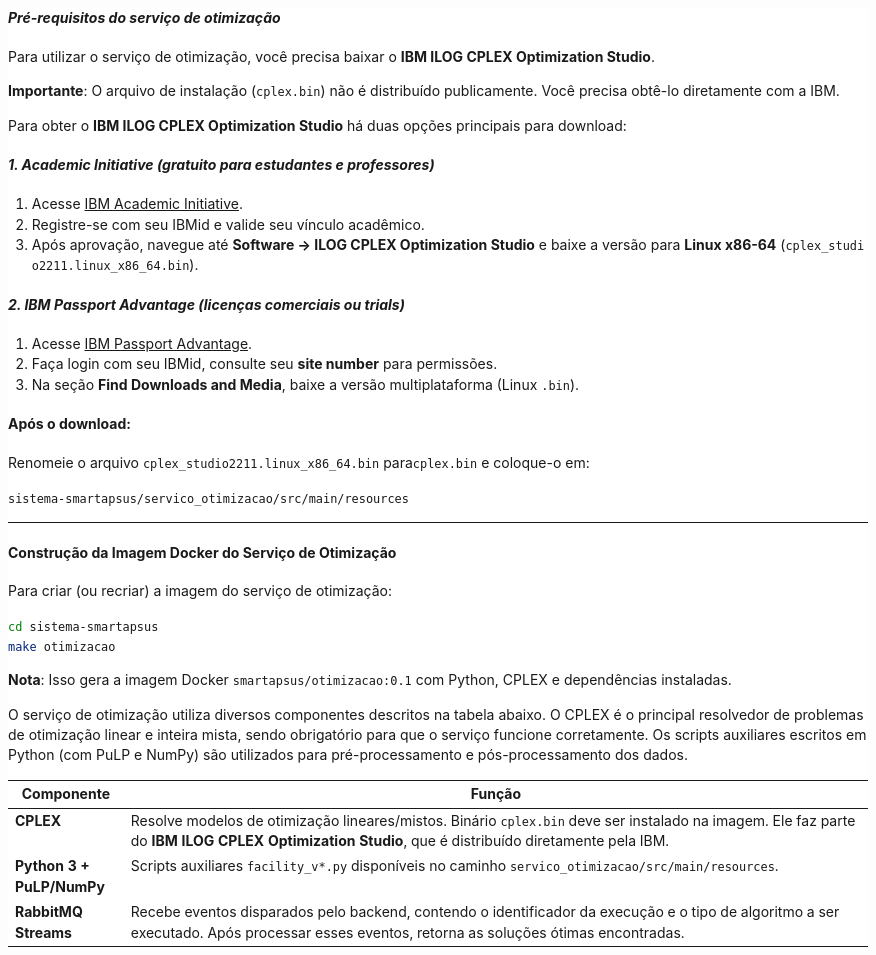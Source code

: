 #### *Pré-requisitos do serviço de otimização*

Para utilizar o serviço de otimização, você precisa baixar o **IBM ILOG CPLEX Optimization Studio**.

**Importante**: O arquivo de instalação (`cplex.bin`) não é distribuído publicamente. Você precisa obtê-lo diretamente com a IBM.

Para obter o **IBM ILOG CPLEX Optimization Studio** há duas opções principais para download:

#### _1. Academic Initiative (gratuito para estudantes e professores)_

1. Acesse [IBM Academic Initiative](http://ibm.biz/CPLEXonAI).
2. Registre-se com seu IBMid e valide seu vínculo acadêmico.
3. Após aprovação, navegue até **Software → ILOG CPLEX Optimization Studio** e baixe a versão para **Linux x86-64** (`cplex_studio2211.linux_x86_64.bin`).

#### _2. IBM Passport Advantage (licenças comerciais ou trials)_

1. Acesse [IBM Passport Advantage](https://www.ibm.com/support/pages/downloading-ibm-ilog-cplex-optimization-studio-2211).
2. Faça login com seu IBMid, consulte seu **site number** para permissões.
3. Na seção **Find Downloads and Media**, baixe a versão multiplataforma (Linux `.bin`).

#### Após o download:

Renomeie o arquivo `cplex_studio2211.linux_x86_64.bin` para`cplex.bin` e coloque-o em:

```bash
sistema-smartapsus/servico_otimizacao/src/main/resources
```

---

#### Construção da Imagem Docker do Serviço de Otimização

Para criar (ou recriar) a imagem do serviço de otimização:

```bash
cd sistema-smartapsus
make otimizacao
```

**Nota**: Isso gera a imagem Docker `smartapsus/otimizacao:0.1` com Python, CPLEX e dependências instaladas.

O serviço de otimização utiliza diversos componentes descritos na tabela abaixo. O CPLEX é o principal resolvedor de problemas de otimização linear e inteira mista, sendo obrigatório para que o serviço funcione corretamente. Os scripts auxiliares escritos em Python (com PuLP e NumPy) são utilizados para pré-processamento e pós-processamento dos dados. 


| Componente                | Função                                                                                          |
| ------------------------- | ----------------------------------------------------------------------------------------------- |
| **CPLEX**                 | Resolve modelos de otimização lineares/mistos. Binário `cplex.bin` deve ser instalado na imagem. Ele faz parte do **IBM ILOG CPLEX Optimization Studio**, que é distribuído diretamente pela IBM.     |
| **Python 3 + PuLP/NumPy** | Scripts auxiliares `facility_v*.py` disponíveis no caminho `servico_otimizacao/src/main/resources`.                                 |
| **RabbitMQ Streams**      | Recebe eventos disparados pelo backend, contendo o identificador da execução e o tipo de algoritmo a ser executado. Após processar esses eventos, retorna as soluções ótimas encontradas.         |
